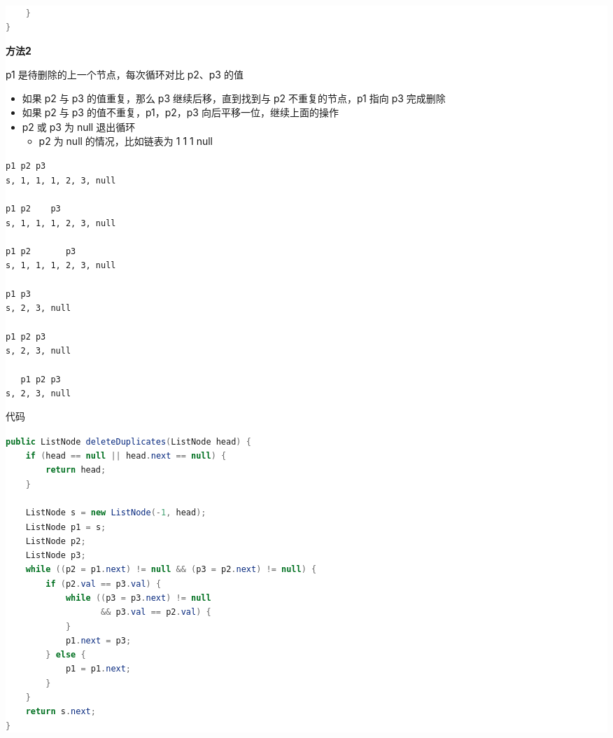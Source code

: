 ```java
    }
}
```



**方法2**

p1 是待删除的上一个节点，每次循环对比 p2、p3 的值

* 如果 p2 与 p3 的值重复，那么 p3 继续后移，直到找到与 p2 不重复的节点，p1 指向 p3 完成删除
* 如果 p2 与 p3 的值不重复，p1，p2，p3 向后平移一位，继续上面的操作
* p2 或 p3 为 null 退出循环
  * p2 为 null 的情况，比如链表为 1 1 1 null


```
p1 p2 p3
s, 1, 1, 1, 2, 3, null

p1 p2    p3
s, 1, 1, 1, 2, 3, null

p1 p2       p3
s, 1, 1, 1, 2, 3, null

p1 p3
s, 2, 3, null

p1 p2 p3
s, 2, 3, null

   p1 p2 p3
s, 2, 3, null
```



代码

```java
public ListNode deleteDuplicates(ListNode head) {
    if (head == null || head.next == null) {
        return head;
    }

    ListNode s = new ListNode(-1, head);
    ListNode p1 = s;
    ListNode p2;
    ListNode p3;
    while ((p2 = p1.next) != null && (p3 = p2.next) != null) {
        if (p2.val == p3.val) {
            while ((p3 = p3.next) != null 
                   && p3.val == p2.val) {
            }
            p1.next = p3;
        } else {
            p1 = p1.next;
        }
    }
    return s.next;
}
```
